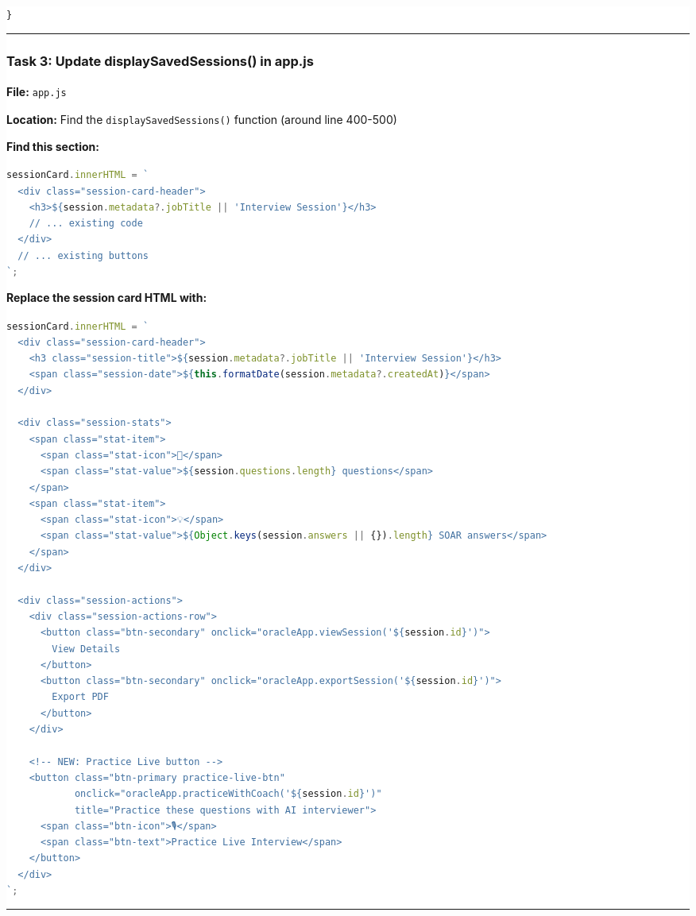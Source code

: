 ```css
}
```

---

### Task 3: Update displaySavedSessions() in app.js

**File:** `app.js`

**Location:** Find the `displaySavedSessions()` function (around line 400-500)

**Find this section:**

```javascript
sessionCard.innerHTML = `
  <div class="session-card-header">
    <h3>${session.metadata?.jobTitle || 'Interview Session'}</h3>
    // ... existing code
  </div>
  // ... existing buttons
`;
```

**Replace the session card HTML with:**

```javascript
sessionCard.innerHTML = `
  <div class="session-card-header">
    <h3 class="session-title">${session.metadata?.jobTitle || 'Interview Session'}</h3>
    <span class="session-date">${this.formatDate(session.metadata?.createdAt)}</span>
  </div>
  
  <div class="session-stats">
    <span class="stat-item">
      <span class="stat-icon">📝</span>
      <span class="stat-value">${session.questions.length} questions</span>
    </span>
    <span class="stat-item">
      <span class="stat-icon">💡</span>
      <span class="stat-value">${Object.keys(session.answers || {}).length} SOAR answers</span>
    </span>
  </div>
  
  <div class="session-actions">
    <div class="session-actions-row">
      <button class="btn-secondary" onclick="oracleApp.viewSession('${session.id}')">
        View Details
      </button>
      <button class="btn-secondary" onclick="oracleApp.exportSession('${session.id}')">
        Export PDF
      </button>
    </div>
    
    <!-- NEW: Practice Live button -->
    <button class="btn-primary practice-live-btn" 
            onclick="oracleApp.practiceWithCoach('${session.id}')"
            title="Practice these questions with AI interviewer">
      <span class="btn-icon">🎙️</span>
      <span class="btn-text">Practice Live Interview</span>
    </button>
  </div>
`;
```

---
